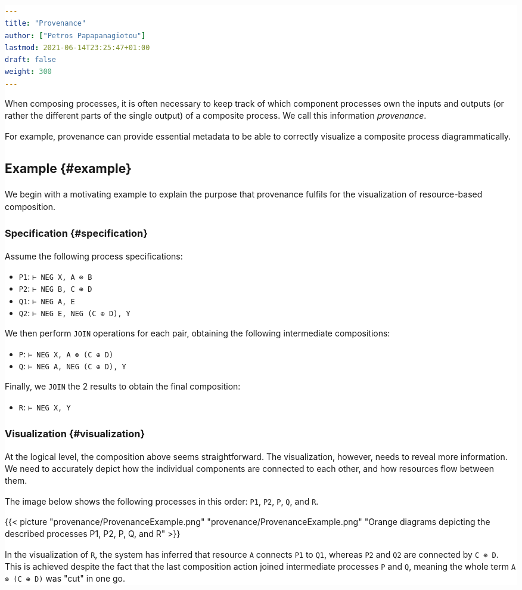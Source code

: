 ```yaml
---
title: "Provenance"
author: ["Petros Papapanagiotou"]
lastmod: 2021-06-14T23:25:47+01:00
draft: false
weight: 300
---
```


When composing processes, it is often necessary to keep track of which component processes own the inputs and outputs (or rather the different parts of the single output) of a composite process. We call this information _provenance_.

For example, provenance can provide essential metadata to be able to correctly visualize a composite process diagrammatically.


## Example {#example}

We begin with a motivating example to explain the purpose that provenance fulfils for the visualization of resource-based composition.


### Specification {#specification}

Assume the following process specifications:

-   `P1`: `⊢ NEG X, A ⊗ B`
-   `P2`: `⊢ NEG B, C ⊕ D`
-   `Q1`: `⊢ NEG A, E`
-   `Q2`: `⊢ NEG E, NEG (C ⊕ D), Y`

We then perform `JOIN` operations for each pair, obtaining the following intermediate compositions:

-   `P`: `⊢ NEG X, A ⊗ (C ⊕ D)`
-   `Q`: `⊢ NEG A, NEG (C ⊕ D), Y`

Finally, we `JOIN` the 2 results to obtain the final composition:

-   `R`: `⊢ NEG X, Y`


### Visualization {#visualization}

At the logical level, the composition above seems straightforward. The visualization, however, needs to reveal more information. We need to accurately depict how the individual components are connected to each other, and how resources flow between them.

The image below shows the following processes in this order: `P1`, `P2`, `P`, `Q`, and `R`.

{{< picture "provenance/ProvenanceExample.png" "provenance/ProvenanceExample.png" "Orange diagrams depicting the described processes P1, P2, P, Q, and R" >}}

In the visualization of `R`, the system has inferred that resource `A` connects `P1` to `Q1`, whereas `P2` and `Q2` are connected by `C ⊕ D`. This is achieved despite the fact that the last composition action joined intermediate processes `P` and `Q`, meaning the whole term `A ⊗ (C ⊕ D)` was "cut" in one go.

